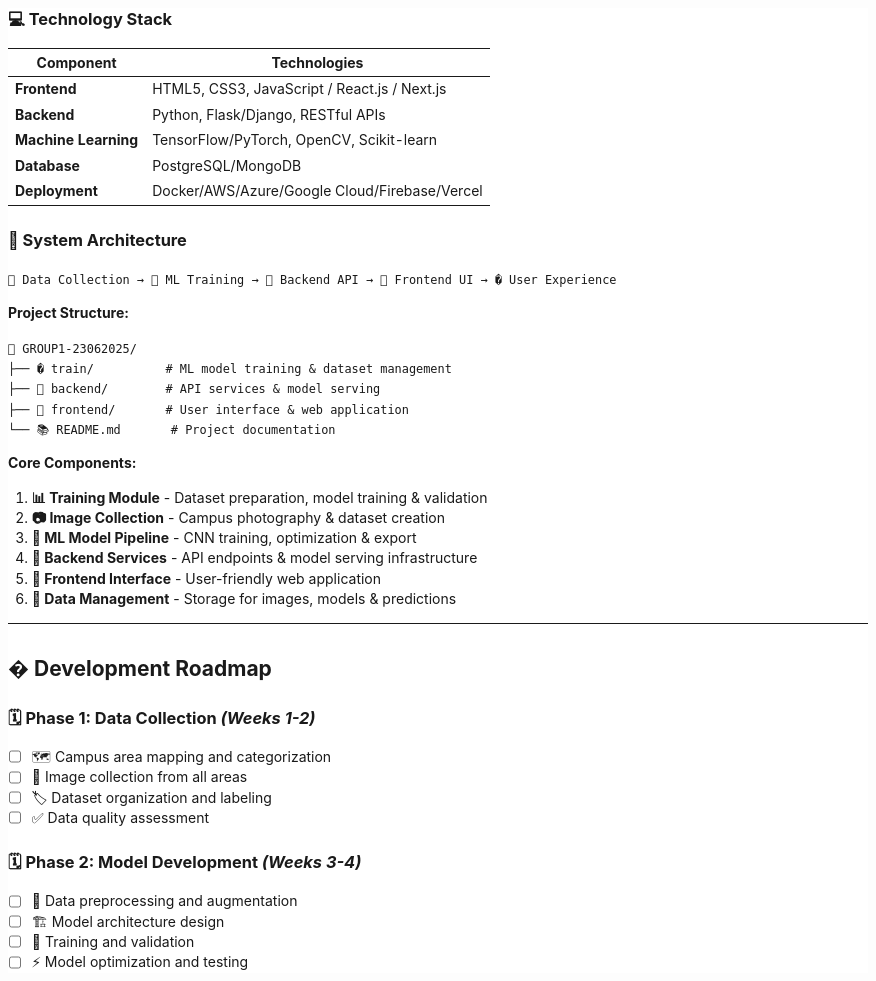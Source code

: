 ### 💻 Technology Stack

| Component            | Technologies                                  |
| -------------------- | --------------------------------------------- |
| **Frontend**         | HTML5, CSS3, JavaScript / React.js / Next.js  |
| **Backend**          | Python, Flask/Django, RESTful APIs            |
| **Machine Learning** | TensorFlow/PyTorch, OpenCV, Scikit-learn      |
| **Database**         | PostgreSQL/MongoDB                            |
| **Deployment**       | Docker/AWS/Azure/Google Cloud/Firebase/Vercel |

### 🔧 System Architecture

```
📸 Data Collection → 🤖 ML Training → 🔗 Backend API → 🎨 Frontend UI → � User Experience
```

**Project Structure:**
```
📁 GROUP1-23062025/
├── � train/          # ML model training & dataset management
├── 🔗 backend/        # API services & model serving
├── 🎨 frontend/       # User interface & web application
└── 📚 README.md       # Project documentation
```

**Core Components:**

1. **📊 Training Module** - Dataset preparation, model training & validation
2. **📷 Image Collection** - Campus photography & dataset creation
3. **🤖 ML Model Pipeline** - CNN training, optimization & export
4. **🔗 Backend Services** - API endpoints & model serving infrastructure
5. **🎨 Frontend Interface** - User-friendly web application
6. **💾 Data Management** - Storage for images, models & predictions

---

## � Development Roadmap

### 🗓️ **Phase 1: Data Collection** _(Weeks 1-2)_

- [ ] 🗺️ Campus area mapping and categorization
- [ ] 📸 Image collection from all areas
- [ ] 🏷️ Dataset organization and labeling
- [ ] ✅ Data quality assessment

### 🗓️ **Phase 2: Model Development** _(Weeks 3-4)_

- [ ] 🔄 Data preprocessing and augmentation
- [ ] 🏗️ Model architecture design
- [ ] 🎯 Training and validation
- [ ] ⚡ Model optimization and testing

